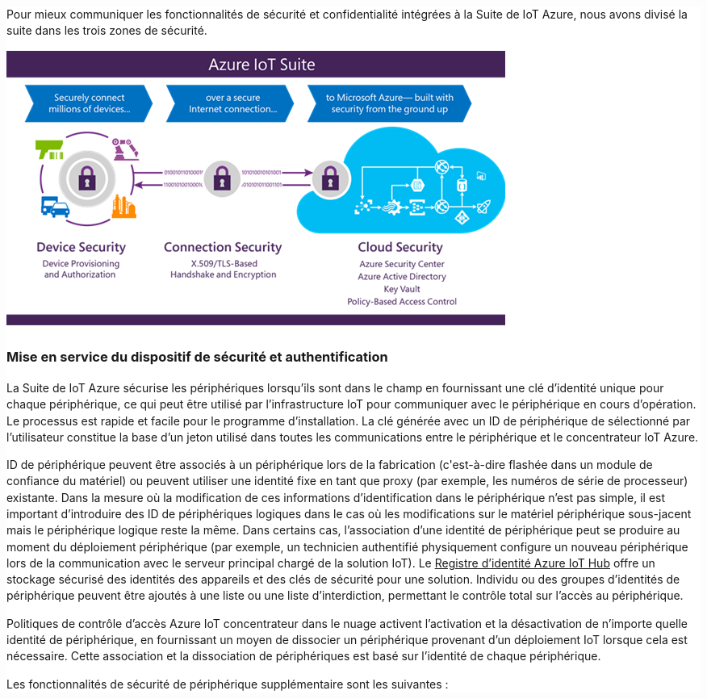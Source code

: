 Pour mieux communiquer les fonctionnalités de sécurité et confidentialité intégrées à la Suite de IoT Azure, nous avons divisé la suite dans les trois zones de sécurité. 

![IoT Azure Suite](media/iot-security-ground-up/securing-iot-ground-up-fig2.png)

### <a name="secure-device-provisioning-and-authentication"></a>Mise en service du dispositif de sécurité et authentification

La Suite de IoT Azure sécurise les périphériques lorsqu’ils sont dans le champ en fournissant une clé d’identité unique pour chaque périphérique, ce qui peut être utilisé par l’infrastructure IoT pour communiquer avec le périphérique en cours d’opération. Le processus est rapide et facile pour le programme d’installation. La clé générée avec un ID de périphérique de sélectionné par l’utilisateur constitue la base d’un jeton utilisé dans toutes les communications entre le périphérique et le concentrateur IoT Azure.

ID de périphérique peuvent être associés à un périphérique lors de la fabrication (c'est-à-dire flashée dans un module de confiance du matériel) ou peuvent utiliser une identité fixe en tant que proxy (par exemple, les numéros de série de processeur) existante. Dans la mesure où la modification de ces informations d’identification dans le périphérique n’est pas simple, il est important d’introduire des ID de périphériques logiques dans le cas où les modifications sur le matériel périphérique sous-jacent mais le périphérique logique reste la même. Dans certains cas, l’association d’une identité de périphérique peut se produire au moment du déploiement périphérique (par exemple, un technicien authentifié physiquement configure un nouveau périphérique lors de la communication avec le serveur principal chargé de la solution IoT). Le [Registre d’identité Azure IoT Hub](../articles/iot-hub/iot-hub-devguide.md) offre un stockage sécurisé des identités des appareils et des clés de sécurité pour une solution. Individu ou des groupes d’identités de périphérique peuvent être ajoutés à une liste ou une liste d’interdiction, permettant le contrôle total sur l’accès au périphérique.
 
Politiques de contrôle d’accès Azure IoT concentrateur dans le nuage activent l’activation et la désactivation de n’importe quelle identité de périphérique, en fournissant un moyen de dissocier un périphérique provenant d’un déploiement IoT lorsque cela est nécessaire. Cette association et la dissociation de périphériques est basé sur l’identité de chaque périphérique.

Les fonctionnalités de sécurité de périphérique supplémentaire sont les suivantes :
